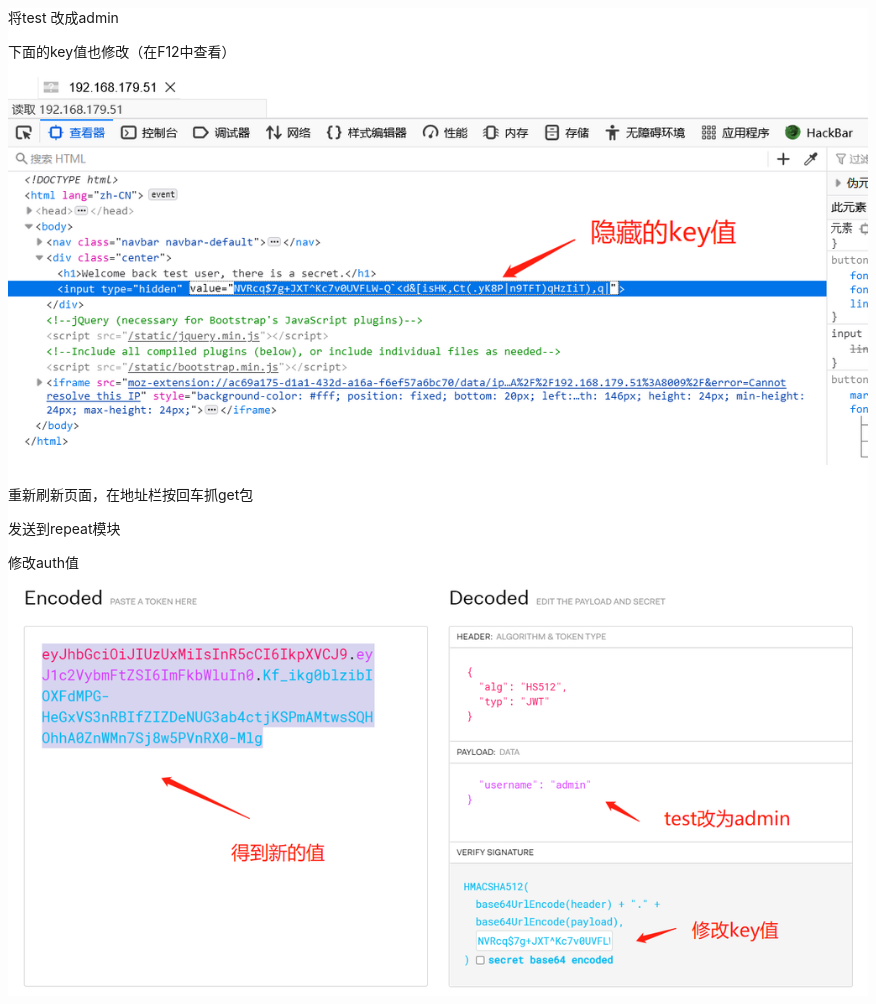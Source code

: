 将test 改成admin

下面的key值也修改（在F12中查看）

![image-20211013142052057](0927n考试CtF/image-20211013142052057.png)

重新刷新页面，在地址栏按回车抓get包

发送到repeat模块

修改auth值

![image-20211013142007249](0927n考试CtF/image-20211013142007249.png)
